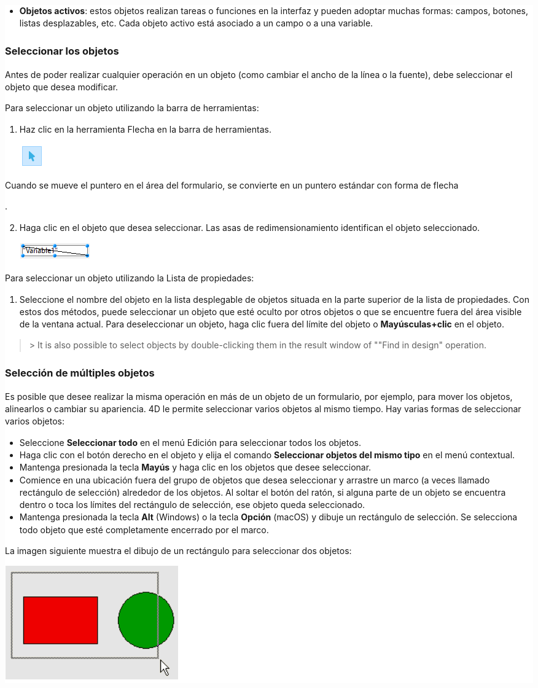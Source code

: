 - **Objetos activos**: estos objetos realizan tareas o funciones en la interfaz y pueden adoptar muchas formas: campos, botones, listas desplazables, etc. Cada objeto activo está asociado a un campo o a una variable.

### Seleccionar los objetos

Antes de poder realizar cualquier operación en un objeto (como cambiar el ancho de la línea o la fuente), debe seleccionar el objeto que desea modificar.

Para seleccionar un objeto utilizando la barra de herramientas:

1. Haz clic en la herramienta Flecha en la barra de herramientas.<p>![](../assets/en/FormEditor/selection.png)</p>

<p>Cuando se mueve el puntero en el área del formulario, se convierte en un puntero estándar con forma de flecha</p>.

2. Haga clic en el objeto que desea seleccionar. Las asas de redimensionamiento identifican el objeto seleccionado.<p>![](../assets/en/FormEditor/selectResize.png)</p>

Para seleccionar un objeto utilizando la Lista de propiedades:

1. Seleccione el nombre del objeto en la lista desplegable de objetos situada en la parte superior de la lista de propiedades. Con estos dos métodos, puede seleccionar un objeto que esté oculto por otros objetos o que se encuentre fuera del área visible de la ventana actual.
   Para deseleccionar un objeto, haga clic fuera del límite del objeto o **Mayúsculas+clic** en el objeto.

> \> It is also possible to select objects by double-clicking them in the result window of ""Find in design" operation.

### Selección de múltiples objetos

Es posible que desee realizar la misma operación en más de un objeto de un formulario, por ejemplo, para mover los objetos, alinearlos o cambiar su apariencia. 4D le permite seleccionar varios objetos al mismo tiempo. Hay varias formas de seleccionar varios objetos:

- Seleccione **Seleccionar todo** en el menú Edición para seleccionar todos los objetos.
- Haga clic con el botón derecho en el objeto y elija el comando **Seleccionar objetos del mismo tipo** en el menú contextual.
- Mantenga presionada la tecla **Mayús** y haga clic en los objetos que desee seleccionar.
- Comience en una ubicación fuera del grupo de objetos que desea seleccionar y arrastre un marco (a veces llamado rectángulo de selección) alrededor de los objetos. Al soltar el botón del ratón, si alguna parte de un objeto se encuentra dentro o toca los límites del rectángulo de selección, ese objeto queda seleccionado.
- Mantenga presionada la tecla **Alt** (Windows) o la tecla **Opción** (macOS) y dibuje un rectángulo de selección. Se selecciona todo objeto que esté completamente encerrado por el marco.

La imagen siguiente muestra el dibujo de un rectángulo para seleccionar dos objetos:

![](../assets/en/FormEditor/selectMultiple.png)

